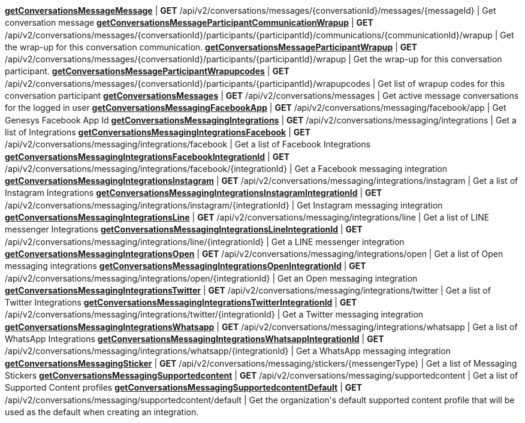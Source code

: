 [**getConversationsMessageMessage**](ConversationsApi.html#getConversationsMessageMessage) | **GET** /api/v2/conversations/messages/{conversationId}/messages/{messageId} | Get conversation message
[**getConversationsMessageParticipantCommunicationWrapup**](ConversationsApi.html#getConversationsMessageParticipantCommunicationWrapup) | **GET** /api/v2/conversations/messages/{conversationId}/participants/{participantId}/communications/{communicationId}/wrapup | Get the wrap-up for this conversation communication. 
[**getConversationsMessageParticipantWrapup**](ConversationsApi.html#getConversationsMessageParticipantWrapup) | **GET** /api/v2/conversations/messages/{conversationId}/participants/{participantId}/wrapup | Get the wrap-up for this conversation participant. 
[**getConversationsMessageParticipantWrapupcodes**](ConversationsApi.html#getConversationsMessageParticipantWrapupcodes) | **GET** /api/v2/conversations/messages/{conversationId}/participants/{participantId}/wrapupcodes | Get list of wrapup codes for this conversation participant
[**getConversationsMessages**](ConversationsApi.html#getConversationsMessages) | **GET** /api/v2/conversations/messages | Get active message conversations for the logged in user
[**getConversationsMessagingFacebookApp**](ConversationsApi.html#getConversationsMessagingFacebookApp) | **GET** /api/v2/conversations/messaging/facebook/app | Get Genesys Facebook App Id
[**getConversationsMessagingIntegrations**](ConversationsApi.html#getConversationsMessagingIntegrations) | **GET** /api/v2/conversations/messaging/integrations | Get a list of Integrations
[**getConversationsMessagingIntegrationsFacebook**](ConversationsApi.html#getConversationsMessagingIntegrationsFacebook) | **GET** /api/v2/conversations/messaging/integrations/facebook | Get a list of Facebook Integrations
[**getConversationsMessagingIntegrationsFacebookIntegrationId**](ConversationsApi.html#getConversationsMessagingIntegrationsFacebookIntegrationId) | **GET** /api/v2/conversations/messaging/integrations/facebook/{integrationId} | Get a Facebook messaging integration
[**getConversationsMessagingIntegrationsInstagram**](ConversationsApi.html#getConversationsMessagingIntegrationsInstagram) | **GET** /api/v2/conversations/messaging/integrations/instagram | Get a list of Instagram Integrations
[**getConversationsMessagingIntegrationsInstagramIntegrationId**](ConversationsApi.html#getConversationsMessagingIntegrationsInstagramIntegrationId) | **GET** /api/v2/conversations/messaging/integrations/instagram/{integrationId} | Get Instagram messaging integration
[**getConversationsMessagingIntegrationsLine**](ConversationsApi.html#getConversationsMessagingIntegrationsLine) | **GET** /api/v2/conversations/messaging/integrations/line | Get a list of LINE messenger Integrations
[**getConversationsMessagingIntegrationsLineIntegrationId**](ConversationsApi.html#getConversationsMessagingIntegrationsLineIntegrationId) | **GET** /api/v2/conversations/messaging/integrations/line/{integrationId} | Get a LINE messenger integration
[**getConversationsMessagingIntegrationsOpen**](ConversationsApi.html#getConversationsMessagingIntegrationsOpen) | **GET** /api/v2/conversations/messaging/integrations/open | Get a list of Open messaging integrations
[**getConversationsMessagingIntegrationsOpenIntegrationId**](ConversationsApi.html#getConversationsMessagingIntegrationsOpenIntegrationId) | **GET** /api/v2/conversations/messaging/integrations/open/{integrationId} | Get an Open messaging integration
[**getConversationsMessagingIntegrationsTwitter**](ConversationsApi.html#getConversationsMessagingIntegrationsTwitter) | **GET** /api/v2/conversations/messaging/integrations/twitter | Get a list of Twitter Integrations
[**getConversationsMessagingIntegrationsTwitterIntegrationId**](ConversationsApi.html#getConversationsMessagingIntegrationsTwitterIntegrationId) | **GET** /api/v2/conversations/messaging/integrations/twitter/{integrationId} | Get a Twitter messaging integration
[**getConversationsMessagingIntegrationsWhatsapp**](ConversationsApi.html#getConversationsMessagingIntegrationsWhatsapp) | **GET** /api/v2/conversations/messaging/integrations/whatsapp | Get a list of WhatsApp Integrations
[**getConversationsMessagingIntegrationsWhatsappIntegrationId**](ConversationsApi.html#getConversationsMessagingIntegrationsWhatsappIntegrationId) | **GET** /api/v2/conversations/messaging/integrations/whatsapp/{integrationId} | Get a WhatsApp messaging integration
[**getConversationsMessagingSticker**](ConversationsApi.html#getConversationsMessagingSticker) | **GET** /api/v2/conversations/messaging/stickers/{messengerType} | Get a list of Messaging Stickers
[**getConversationsMessagingSupportedcontent**](ConversationsApi.html#getConversationsMessagingSupportedcontent) | **GET** /api/v2/conversations/messaging/supportedcontent | Get a list of Supported Content profiles
[**getConversationsMessagingSupportedcontentDefault**](ConversationsApi.html#getConversationsMessagingSupportedcontentDefault) | **GET** /api/v2/conversations/messaging/supportedcontent/default | Get the organization's default supported content profile that will be used as the default when creating an integration.